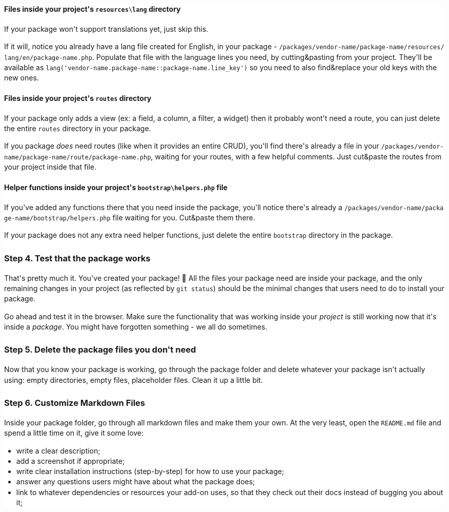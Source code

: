 #### Files inside your project's `resources\lang` directory

If your package won't support translations yet, just skip this.

If it will, notice you already have a lang file created for English, in your package - `/packages/vendor-name/package-name/resources/lang/en/package-name.php`. Populate that file with the language lines you need, by cutting&pasting from your project. They'll be available as `lang('vendor-name.package-name::package-name.line_key')` so you need to also find&replace your old keys with the new ones.

#### Files inside your project's `routes` directory

If your package only adds a view (ex: a field, a column, a filter, a widget) then it probably wont't need a route, you can just delete the entire `routes` directory in your package.

If you package _does_ need routes (like when it provides an entire CRUD), you'll find there's already a file in your `/packages/vendor-name/package-name/route/package-name.php`, waiting for your routes, with a few helpful comments. Just cut&paste the routes from your project inside that file.

#### Helper functions inside your project's `bootstrap\helpers.php` file

If you've added any functions there that you need inside the package, you'll notice there's already a `/packages/vendor-name/package-name/bootstrap/helpers.php` file waiting for you. Cut&paste them there.

If your package does not any extra need helper functions, just delete the entire `bootstrap` directory in the package.

<a name="test-that-it-works"></a>
### Step 4. Test that the package works

That's pretty much it. You've created your package! 🥳 All the files your package need are inside your package, and the only remaining changes in your project (as reflected by `git status`) should be the minimal changes that users need to do to install your package.

Go ahead and test it in the browser. Make sure the functionality that was working inside your _project_ is still working now that it's inside a _package_. You might have forgotten something - we all do sometimes.

<a name="delete-files-you-dont-need"></a>
### Step 5. Delete the package files you don't need

Now that you know your package is working, go through the package folder and delete whatever your package isn't actually using: empty directories, empty files, placeholder files. Clean it up a little bit.


<a name="customize-markdown-files"></a>
### Step 6. Customize Markdown Files

Inside your package folder, go through all markdown files and make them your own. At the very least, open the `README.md` file and spend a little time on it, give it some love:
- write a clear description;
- add a screenshot if appropriate;
- write clear installation instructions (step-by-step) for how to use your package;
- answer any questions users might have about what the package does;
- link to whatever dependencies or resources your add-on uses, so that they check out their docs instead of bugging you about it;
